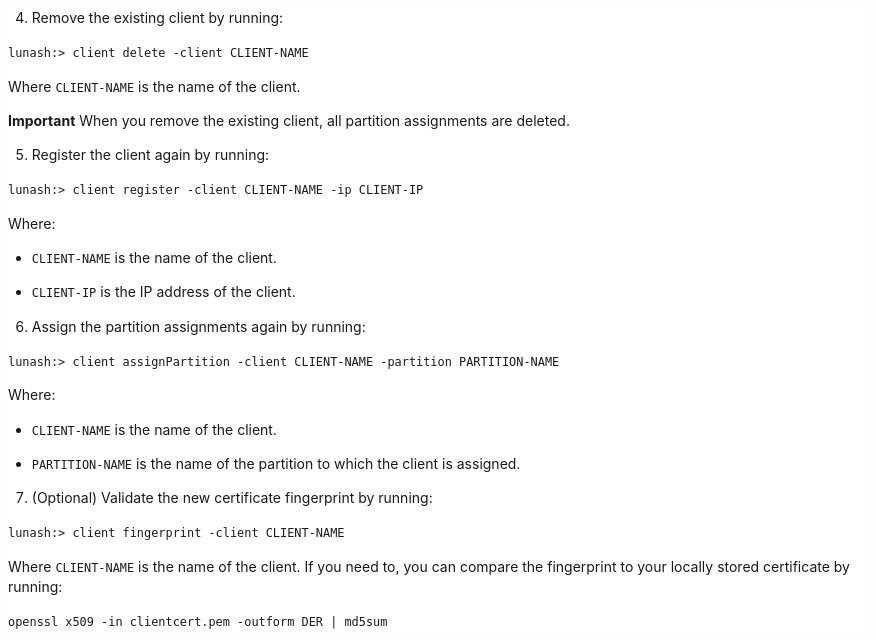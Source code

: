 4. Remove the existing client by running:
```
lunash:> client delete -client CLIENT-NAME
```
Where `CLIENT-NAME` is the name of the client.

**Important**
When you remove the existing client, all partition assignments are deleted.

5. Register the client again by running:
```
lunash:> client register -client CLIENT-NAME -ip CLIENT-IP
```
Where:

* `CLIENT-NAME` is the name of the client.

* `CLIENT-IP` is the IP address of the client.

6. Assign the partition assignments again by running:
```
lunash:> client assignPartition -client CLIENT-NAME -partition PARTITION-NAME
```
Where:

* `CLIENT-NAME` is the name of the client.

* `PARTITION-NAME` is the name of the partition to which the client is assigned.

7. (Optional) Validate the new certificate fingerprint by running:
```
lunash:> client fingerprint -client CLIENT-NAME
```
Where `CLIENT-NAME` is the name of the client.
If you need to, you can compare the fingerprint to your locally stored certificate by running:
```
openssl x509 -in clientcert.pem -outform DER | md5sum
```